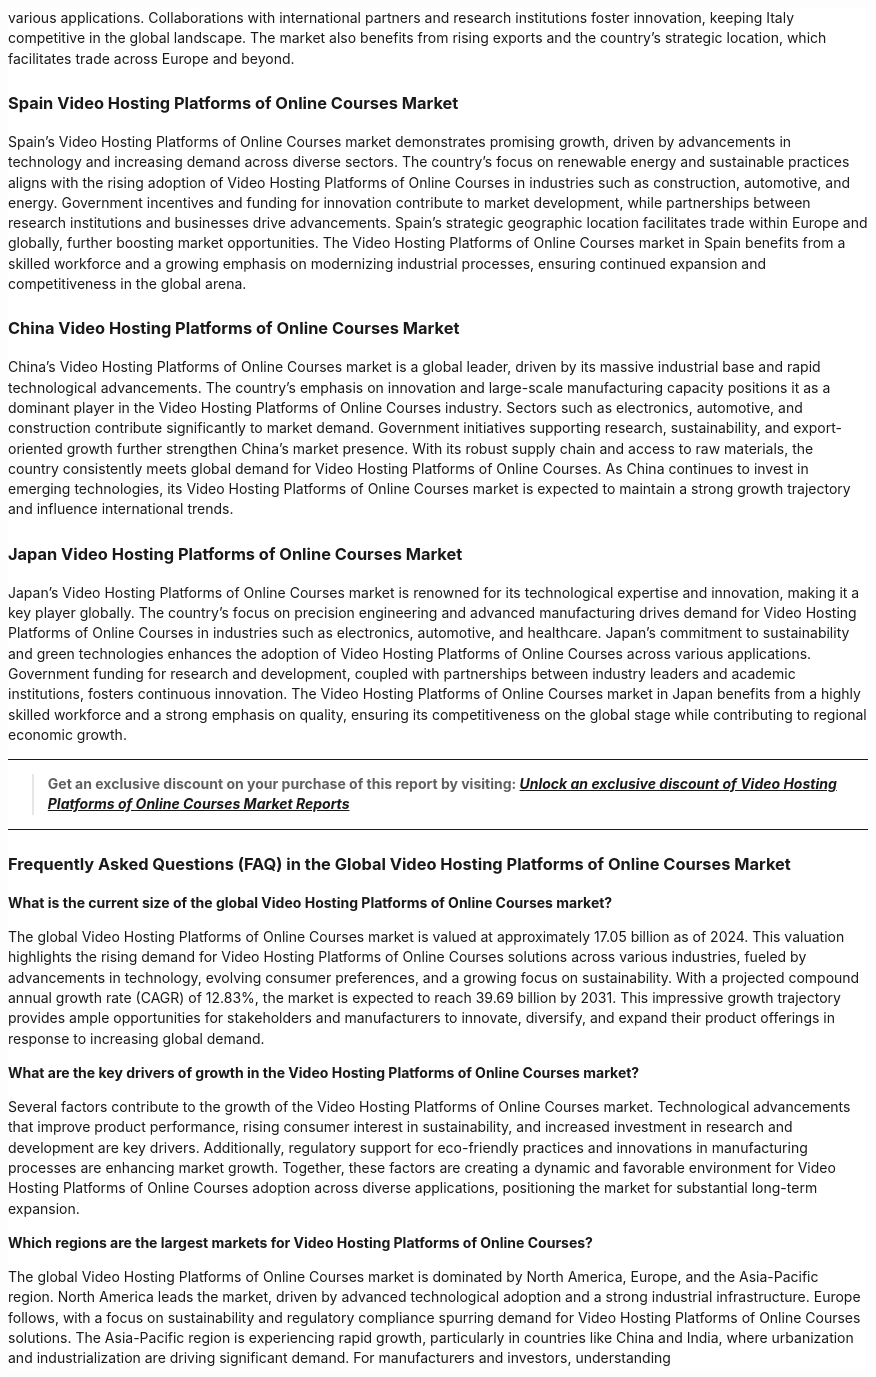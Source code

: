 various applications. Collaborations with international partners and research institutions foster innovation, keeping Italy competitive in the global landscape. The market also benefits from rising exports and the country&rsquo;s strategic location, which facilitates trade across Europe and beyond.</p><h3>Spain Video Hosting Platforms of Online Courses Market</h3><p>Spain&rsquo;s Video Hosting Platforms of Online Courses market demonstrates promising growth, driven by advancements in technology and increasing demand across diverse sectors. The country&rsquo;s focus on renewable energy and sustainable practices aligns with the rising adoption of Video Hosting Platforms of Online Courses in industries such as construction, automotive, and energy. Government incentives and funding for innovation contribute to market development, while partnerships between research institutions and businesses drive advancements. Spain&rsquo;s strategic geographic location facilitates trade within Europe and globally, further boosting market opportunities. The Video Hosting Platforms of Online Courses market in Spain benefits from a skilled workforce and a growing emphasis on modernizing industrial processes, ensuring continued expansion and competitiveness in the global arena.</p><h3>China Video Hosting Platforms of Online Courses Market</h3><p>China&rsquo;s Video Hosting Platforms of Online Courses market is a global leader, driven by its massive industrial base and rapid technological advancements. The country&rsquo;s emphasis on innovation and large-scale manufacturing capacity positions it as a dominant player in the Video Hosting Platforms of Online Courses industry. Sectors such as electronics, automotive, and construction contribute significantly to market demand. Government initiatives supporting research, sustainability, and export-oriented growth further strengthen China&rsquo;s market presence. With its robust supply chain and access to raw materials, the country consistently meets global demand for Video Hosting Platforms of Online Courses. As China continues to invest in emerging technologies, its Video Hosting Platforms of Online Courses market is expected to maintain a strong growth trajectory and influence international trends.</p><h3>Japan Video Hosting Platforms of Online Courses Market</h3><p>Japan&rsquo;s Video Hosting Platforms of Online Courses market is renowned for its technological expertise and innovation, making it a key player globally. The country&rsquo;s focus on precision engineering and advanced manufacturing drives demand for Video Hosting Platforms of Online Courses in industries such as electronics, automotive, and healthcare. Japan&rsquo;s commitment to sustainability and green technologies enhances the adoption of Video Hosting Platforms of Online Courses across various applications. Government funding for research and development, coupled with partnerships between industry leaders and academic institutions, fosters continuous innovation. The Video Hosting Platforms of Online Courses market in Japan benefits from a highly skilled workforce and a strong emphasis on quality, ensuring its competitiveness on the global stage while contributing to regional economic growth.</p><hr /><blockquote><p><strong>Get an exclusive discount on your purchase of this report by visiting: <em><a href="://marketresearchpulse.com/ask-for-discount/5913?utm_source=Github&amp;utm_medium=025">Unlock an exclusive discount of Video Hosting Platforms of Online Courses Market Reports</a></em>&nbsp;</strong></p></blockquote><hr /><h3>Frequently Asked Questions (FAQ) in the Global Video Hosting Platforms of Online Courses Market</h3><p><strong>What is the current size of the global Video Hosting Platforms of Online Courses market?</strong></p><p>The global Video Hosting Platforms of Online Courses market is valued at approximately 17.05 billion as of 2024. This valuation highlights the rising demand for Video Hosting Platforms of Online Courses solutions across various industries, fueled by advancements in technology, evolving consumer preferences, and a growing focus on sustainability. With a projected compound annual growth rate (CAGR) of 12.83%, the market is expected to reach 39.69 billion by 2031. This impressive growth trajectory provides ample opportunities for stakeholders and manufacturers to innovate, diversify, and expand their product offerings in response to increasing global demand.</p><p><strong>What are the key drivers of growth in the Video Hosting Platforms of Online Courses market?</strong></p><p>Several factors contribute to the growth of the Video Hosting Platforms of Online Courses market. Technological advancements that improve product performance, rising consumer interest in sustainability, and increased investment in research and development are key drivers. Additionally, regulatory support for eco-friendly practices and innovations in manufacturing processes are enhancing market growth. Together, these factors are creating a dynamic and favorable environment for Video Hosting Platforms of Online Courses adoption across diverse applications, positioning the market for substantial long-term expansion.</p><p><strong>Which regions are the largest markets for Video Hosting Platforms of Online Courses?</strong></p><p>The global Video Hosting Platforms of Online Courses market is dominated by North America, Europe, and the Asia-Pacific region. North America leads the market, driven by advanced technological adoption and a strong industrial infrastructure. Europe follows, with a focus on sustainability and regulatory compliance spurring demand for Video Hosting Platforms of Online Courses solutions. The Asia-Pacific region is experiencing rapid growth, particularly in countries like China and India, where urbanization and industrialization are driving significant demand. For manufacturers and investors, understanding